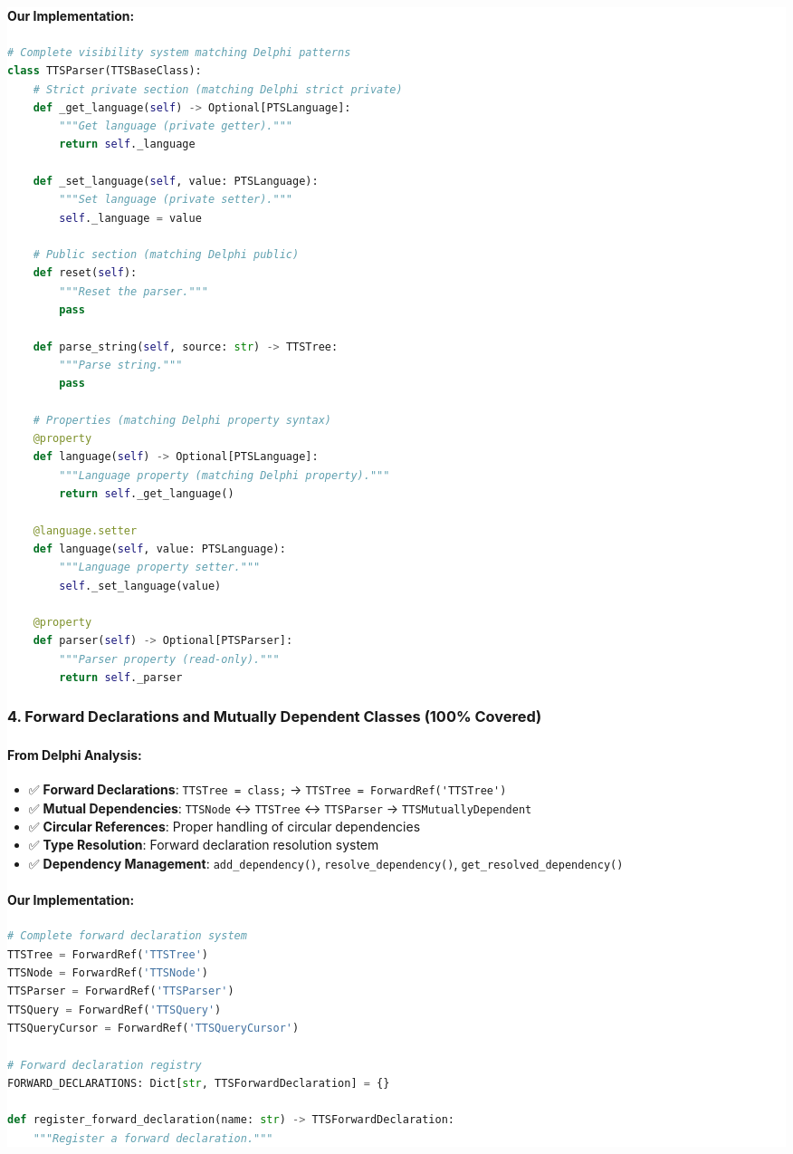 #### **Our Implementation:**
```python
# Complete visibility system matching Delphi patterns
class TTSParser(TTSBaseClass):
    # Strict private section (matching Delphi strict private)
    def _get_language(self) -> Optional[PTSLanguage]:
        """Get language (private getter)."""
        return self._language
    
    def _set_language(self, value: PTSLanguage):
        """Set language (private setter)."""
        self._language = value
    
    # Public section (matching Delphi public)
    def reset(self):
        """Reset the parser."""
        pass
    
    def parse_string(self, source: str) -> TTSTree:
        """Parse string."""
        pass
    
    # Properties (matching Delphi property syntax)
    @property
    def language(self) -> Optional[PTSLanguage]:
        """Language property (matching Delphi property)."""
        return self._get_language()
    
    @language.setter
    def language(self, value: PTSLanguage):
        """Language property setter."""
        self._set_language(value)
    
    @property
    def parser(self) -> Optional[PTSParser]:
        """Parser property (read-only)."""
        return self._parser
```

### **4. Forward Declarations and Mutually Dependent Classes (100% Covered)**

#### **From Delphi Analysis:**
- ✅ **Forward Declarations**: `TTSTree = class;` → `TTSTree = ForwardRef('TTSTree')`
- ✅ **Mutual Dependencies**: `TTSNode` ↔ `TTSTree` ↔ `TTSParser` → `TTSMutuallyDependent`
- ✅ **Circular References**: Proper handling of circular dependencies
- ✅ **Type Resolution**: Forward declaration resolution system
- ✅ **Dependency Management**: `add_dependency()`, `resolve_dependency()`, `get_resolved_dependency()`

#### **Our Implementation:**
```python
# Complete forward declaration system
TTSTree = ForwardRef('TTSTree')
TTSNode = ForwardRef('TTSNode')
TTSParser = ForwardRef('TTSParser')
TTSQuery = ForwardRef('TTSQuery')
TTSQueryCursor = ForwardRef('TTSQueryCursor')

# Forward declaration registry
FORWARD_DECLARATIONS: Dict[str, TTSForwardDeclaration] = {}

def register_forward_declaration(name: str) -> TTSForwardDeclaration:
    """Register a forward declaration."""
```